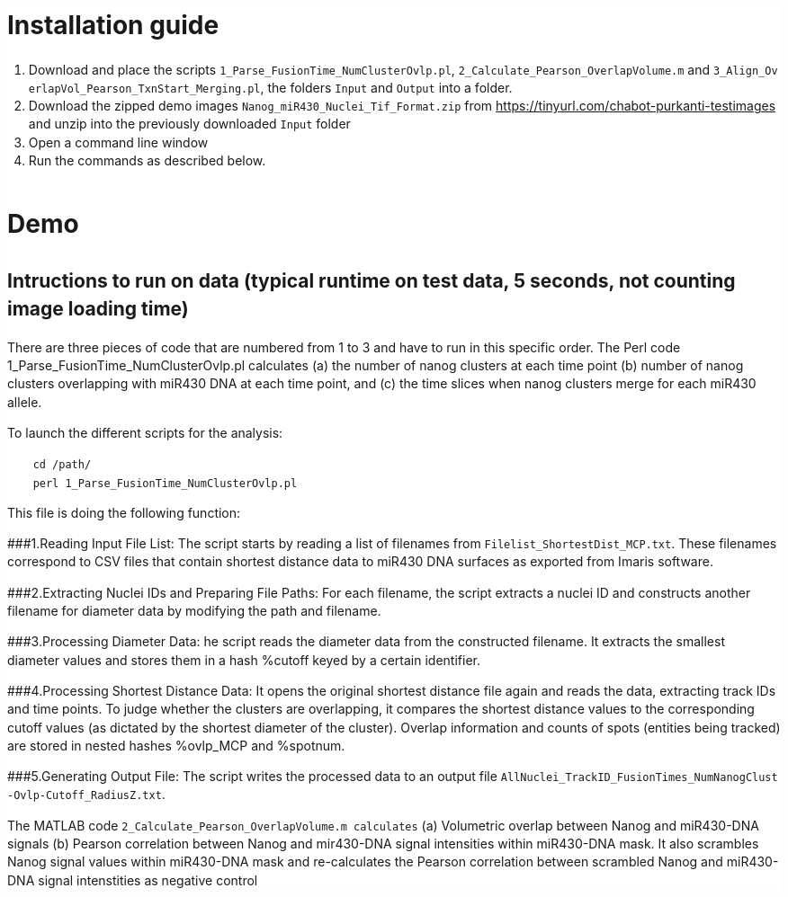 #  Installation guide

1. Download and place the scripts `1_Parse_FusionTime_NumClusterOvlp.pl`, `2_Calculate_Pearson_OverlapVolume.m` and `3_Align_OverlapVol_Pearson_TxnStart_Merging.pl`, the folders `Input` and `Output` into a folder.
2. Download the zipped demo images `Nanog_miR430_Nuclei_Tif_Format.zip` from https://tinyurl.com/chabot-purkanti-testimages and unzip into the previously downloaded `Input` folder
3. Open a command line window
4. Run the commands as described below.

# Demo
## Intructions to run on data (typical runtime on test data, 5 seconds, not counting image loading time)

There are three pieces of code that are numbered from 1 to 3 and have to run in this specific order.
The Perl code 1_Parse_FusionTime_NumClusterOvlp.pl calculates (a) the number of nanog clusters at each time point (b) number of nanog clusters overlapping with miR430 DNA at each time point, and (c) the time slices when nanog clusters merge for each miR430 allele.
 
To launch the different scripts for the analysis:
```
	cd /path/
	perl 1_Parse_FusionTime_NumClusterOvlp.pl
```

This file is doing the following function:

###1.Reading Input File List:
The script starts by reading a list of filenames from `Filelist_ShortestDist_MCP.txt`. These filenames correspond to CSV files that contain shortest distance data to miR430 DNA surfaces as exported from Imaris software.

###2.Extracting Nuclei IDs and Preparing File Paths:
For each filename, the script extracts a nuclei ID and constructs another filename for diameter data by modifying the path and filename.

###3.Processing Diameter Data: he script reads the diameter data from the constructed filename. It extracts the smallest diameter values and stores them in a hash %cutoff keyed by a certain identifier.

###4.Processing Shortest Distance Data: It opens the original shortest distance file again and reads the data, extracting track IDs and time points. To judge whether the clusters are overlapping, it compares the shortest distance values to the corresponding cutoff values (as dictated by the shortest diameter of the cluster).
Overlap information and counts of spots (entities being tracked) are stored in nested hashes %ovlp_MCP and %spotnum.

###5.Generating Output File: The script writes the processed data to an output file `AllNuclei_TrackID_FusionTimes_NumNanogClust-Ovlp-Cutoff_RadiusZ.txt`.

The MATLAB code `2_Calculate_Pearson_OverlapVolume.m calculates` (a) Volumetric overlap between Nanog and miR430-DNA signals (b) Pearson correlation between Nanog and mir430-DNA signal intensities within miR430-DNA mask. It also scrambles Nanog signal values within miR430-DNA mask and re-calculates the Pearson correlation between scrambled Nanog and miR430-DNA signal intenstities as negative control 
